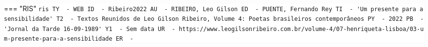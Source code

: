 === "RIS"
    ```ris
    TY  - WEB
    ID  - Ribeiro2022
    AU  - RIBEIRO, Leo Gilson
    ED  - PUENTE, Fernando Rey
    TI  - 'Um presente para a sensibilidade'
    T2  - Textos Reunidos de Leo Gilson Ribeiro, Volume 4: Poetas brasileiros contemporâneos
    PY  - 2022
    PB  - 'Jornal da Tarde 16-09-1989'
    Y1  - Sem data
    UR  - https://www.leogilsonribeiro.com.br/volume-4/07-henriqueta-lisboa/03-um-presente-para-a-sensibilidade
    ER  - 
    ```
